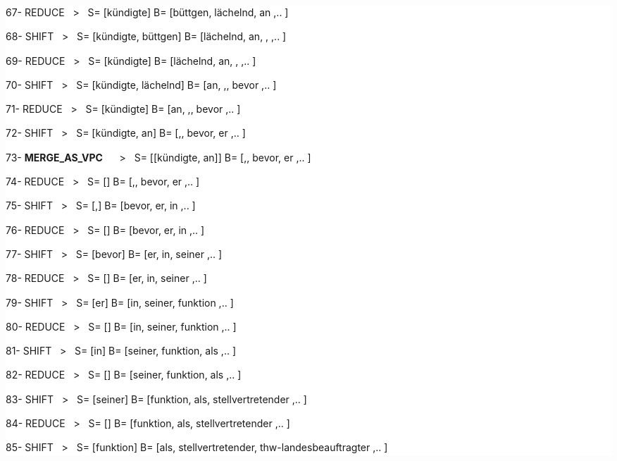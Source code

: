 67- REDUCE&nbsp;&nbsp;&nbsp;>&nbsp;&nbsp;&nbsp;S= [kündigte]   B= [büttgen, lächelnd, an ,.. ]



68- SHIFT&nbsp;&nbsp;&nbsp;>&nbsp;&nbsp;&nbsp;S= [kündigte, büttgen]   B= [lächelnd, an, , ,.. ]



69- REDUCE&nbsp;&nbsp;&nbsp;>&nbsp;&nbsp;&nbsp;S= [kündigte]   B= [lächelnd, an, , ,.. ]



70- SHIFT&nbsp;&nbsp;&nbsp;>&nbsp;&nbsp;&nbsp;S= [kündigte, lächelnd]   B= [an, ,, bevor ,.. ]



71- REDUCE&nbsp;&nbsp;&nbsp;>&nbsp;&nbsp;&nbsp;S= [kündigte]   B= [an, ,, bevor ,.. ]



72- SHIFT&nbsp;&nbsp;&nbsp;>&nbsp;&nbsp;&nbsp;S= [kündigte, an]   B= [,, bevor, er ,.. ]



73- **MERGE_AS_VPC**&nbsp;&nbsp;&nbsp;&nbsp;&nbsp;&nbsp;>&nbsp;&nbsp;&nbsp;S= [[kündigte, an]]   B= [,, bevor, er ,.. ]



74- REDUCE&nbsp;&nbsp;&nbsp;>&nbsp;&nbsp;&nbsp;S= []   B= [,, bevor, er ,.. ]



75- SHIFT&nbsp;&nbsp;&nbsp;>&nbsp;&nbsp;&nbsp;S= [,]   B= [bevor, er, in ,.. ]



76- REDUCE&nbsp;&nbsp;&nbsp;>&nbsp;&nbsp;&nbsp;S= []   B= [bevor, er, in ,.. ]



77- SHIFT&nbsp;&nbsp;&nbsp;>&nbsp;&nbsp;&nbsp;S= [bevor]   B= [er, in, seiner ,.. ]



78- REDUCE&nbsp;&nbsp;&nbsp;>&nbsp;&nbsp;&nbsp;S= []   B= [er, in, seiner ,.. ]



79- SHIFT&nbsp;&nbsp;&nbsp;>&nbsp;&nbsp;&nbsp;S= [er]   B= [in, seiner, funktion ,.. ]



80- REDUCE&nbsp;&nbsp;&nbsp;>&nbsp;&nbsp;&nbsp;S= []   B= [in, seiner, funktion ,.. ]



81- SHIFT&nbsp;&nbsp;&nbsp;>&nbsp;&nbsp;&nbsp;S= [in]   B= [seiner, funktion, als ,.. ]



82- REDUCE&nbsp;&nbsp;&nbsp;>&nbsp;&nbsp;&nbsp;S= []   B= [seiner, funktion, als ,.. ]



83- SHIFT&nbsp;&nbsp;&nbsp;>&nbsp;&nbsp;&nbsp;S= [seiner]   B= [funktion, als, stellvertretender ,.. ]



84- REDUCE&nbsp;&nbsp;&nbsp;>&nbsp;&nbsp;&nbsp;S= []   B= [funktion, als, stellvertretender ,.. ]



85- SHIFT&nbsp;&nbsp;&nbsp;>&nbsp;&nbsp;&nbsp;S= [funktion]   B= [als, stellvertretender, thw-landesbeauftragter ,.. ]
